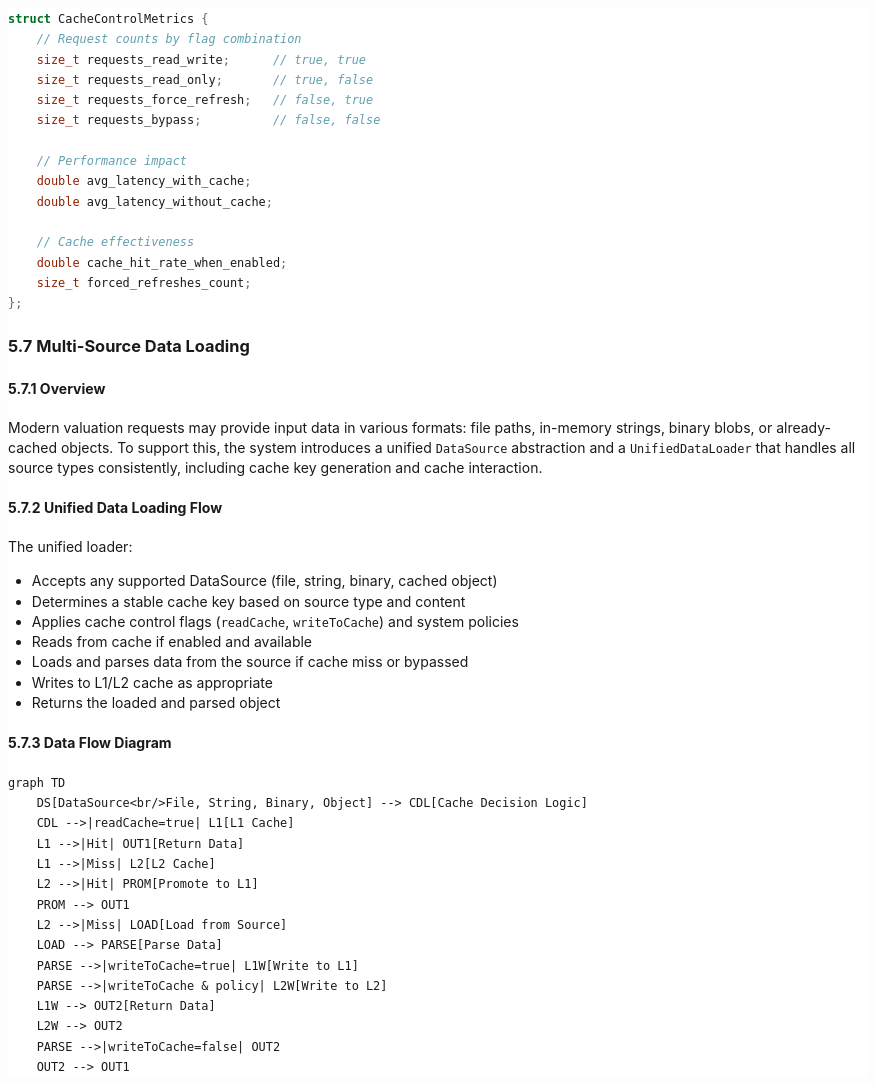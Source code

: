 ```cpp
struct CacheControlMetrics {
    // Request counts by flag combination
    size_t requests_read_write;      // true, true
    size_t requests_read_only;       // true, false
    size_t requests_force_refresh;   // false, true
    size_t requests_bypass;          // false, false
    
    // Performance impact
    double avg_latency_with_cache;
    double avg_latency_without_cache;
    
    // Cache effectiveness
    double cache_hit_rate_when_enabled;
    size_t forced_refreshes_count;
};
```


### 5.7 Multi-Source Data Loading

#### 5.7.1 Overview

Modern valuation requests may provide input data in various formats: file paths, in-memory strings, binary blobs, or already-cached objects. To support this, the system introduces a unified `DataSource` abstraction and a `UnifiedDataLoader` that handles all source types consistently, including cache key generation and cache interaction.

#### 5.7.2 Unified Data Loading Flow

The unified loader:
- Accepts any supported DataSource (file, string, binary, cached object)
- Determines a stable cache key based on source type and content
- Applies cache control flags (`readCache`, `writeToCache`) and system policies
- Reads from cache if enabled and available
- Loads and parses data from the source if cache miss or bypassed
- Writes to L1/L2 cache as appropriate
- Returns the loaded and parsed object

#### 5.7.3 Data Flow Diagram

```mermaid
graph TD
    DS[DataSource<br/>File, String, Binary, Object] --> CDL[Cache Decision Logic]
    CDL -->|readCache=true| L1[L1 Cache]
    L1 -->|Hit| OUT1[Return Data]
    L1 -->|Miss| L2[L2 Cache]
    L2 -->|Hit| PROM[Promote to L1]
    PROM --> OUT1
    L2 -->|Miss| LOAD[Load from Source]
    LOAD --> PARSE[Parse Data]
    PARSE -->|writeToCache=true| L1W[Write to L1]
    PARSE -->|writeToCache & policy| L2W[Write to L2]
    L1W --> OUT2[Return Data]
    L2W --> OUT2
    PARSE -->|writeToCache=false| OUT2
    OUT2 --> OUT1
```
